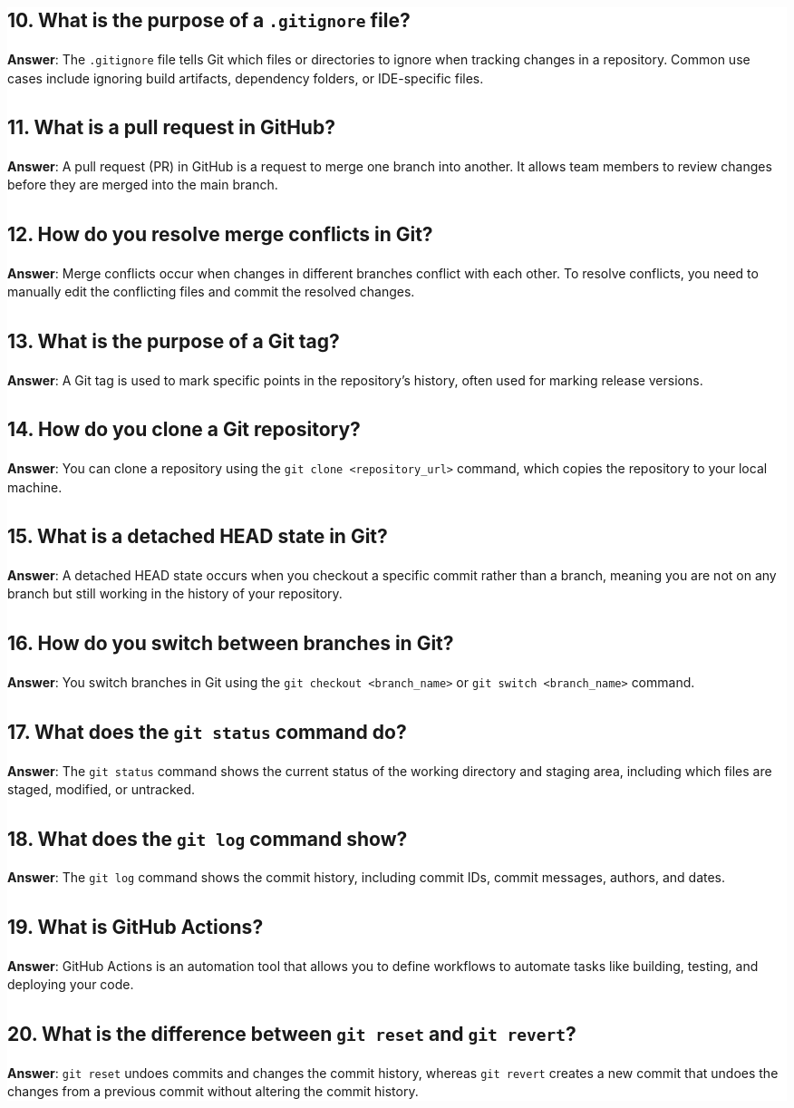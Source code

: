 ## 10. What is the purpose of a `.gitignore` file?
**Answer**: The `.gitignore` file tells Git which files or directories to ignore when tracking changes in a repository. Common use cases include ignoring build artifacts, dependency folders, or IDE-specific files.

## 11. What is a pull request in GitHub?
**Answer**: A pull request (PR) in GitHub is a request to merge one branch into another. It allows team members to review changes before they are merged into the main branch.

## 12. How do you resolve merge conflicts in Git?
**Answer**: Merge conflicts occur when changes in different branches conflict with each other. To resolve conflicts, you need to manually edit the conflicting files and commit the resolved changes.

## 13. What is the purpose of a Git tag?
**Answer**: A Git tag is used to mark specific points in the repository’s history, often used for marking release versions.

## 14. How do you clone a Git repository?
**Answer**: You can clone a repository using the `git clone <repository_url>` command, which copies the repository to your local machine.

## 15. What is a detached HEAD state in Git?
**Answer**: A detached HEAD state occurs when you checkout a specific commit rather than a branch, meaning you are not on any branch but still working in the history of your repository.

## 16. How do you switch between branches in Git?
**Answer**: You switch branches in Git using the `git checkout <branch_name>` or `git switch <branch_name>` command.

## 17. What does the `git status` command do?
**Answer**: The `git status` command shows the current status of the working directory and staging area, including which files are staged, modified, or untracked.

## 18. What does the `git log` command show?
**Answer**: The `git log` command shows the commit history, including commit IDs, commit messages, authors, and dates.

## 19. What is GitHub Actions?
**Answer**: GitHub Actions is an automation tool that allows you to define workflows to automate tasks like building, testing, and deploying your code.

## 20. What is the difference between `git reset` and `git revert`?
**Answer**: `git reset` undoes commits and changes the commit history, whereas `git revert` creates a new commit that undoes the changes from a previous commit without altering the commit history.
